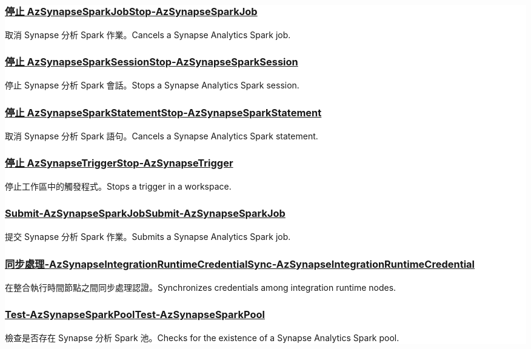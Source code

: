 ### [<span data-ttu-id="34eda-232">停止 AzSynapseSparkJob</span><span class="sxs-lookup"><span data-stu-id="34eda-232">Stop-AzSynapseSparkJob</span></span>](Stop-AzSynapseSparkJob.md)
<span data-ttu-id="34eda-233">取消 Synapse 分析 Spark 作業。</span><span class="sxs-lookup"><span data-stu-id="34eda-233">Cancels a Synapse Analytics Spark job.</span></span>

### [<span data-ttu-id="34eda-234">停止 AzSynapseSparkSession</span><span class="sxs-lookup"><span data-stu-id="34eda-234">Stop-AzSynapseSparkSession</span></span>](Stop-AzSynapseSparkSession.md)
<span data-ttu-id="34eda-235">停止 Synapse 分析 Spark 會話。</span><span class="sxs-lookup"><span data-stu-id="34eda-235">Stops a Synapse Analytics Spark session.</span></span>

### [<span data-ttu-id="34eda-236">停止 AzSynapseSparkStatement</span><span class="sxs-lookup"><span data-stu-id="34eda-236">Stop-AzSynapseSparkStatement</span></span>](Stop-AzSynapseSparkStatement.md)
<span data-ttu-id="34eda-237">取消 Synapse 分析 Spark 語句。</span><span class="sxs-lookup"><span data-stu-id="34eda-237">Cancels a Synapse Analytics Spark statement.</span></span>

### [<span data-ttu-id="34eda-238">停止 AzSynapseTrigger</span><span class="sxs-lookup"><span data-stu-id="34eda-238">Stop-AzSynapseTrigger</span></span>](Stop-AzSynapseTrigger.md)
<span data-ttu-id="34eda-239">停止工作區中的觸發程式。</span><span class="sxs-lookup"><span data-stu-id="34eda-239">Stops a trigger in a workspace.</span></span>

### [<span data-ttu-id="34eda-240">Submit-AzSynapseSparkJob</span><span class="sxs-lookup"><span data-stu-id="34eda-240">Submit-AzSynapseSparkJob</span></span>](Submit-AzSynapseSparkJob.md)
<span data-ttu-id="34eda-241">提交 Synapse 分析 Spark 作業。</span><span class="sxs-lookup"><span data-stu-id="34eda-241">Submits a Synapse Analytics Spark job.</span></span>

### [<span data-ttu-id="34eda-242">同步處理-AzSynapseIntegrationRuntimeCredential</span><span class="sxs-lookup"><span data-stu-id="34eda-242">Sync-AzSynapseIntegrationRuntimeCredential</span></span>](Sync-AzSynapseIntegrationRuntimeCredential.md)
<span data-ttu-id="34eda-243">在整合執行時間節點之間同步處理認證。</span><span class="sxs-lookup"><span data-stu-id="34eda-243">Synchronizes credentials among integration runtime nodes.</span></span>

### [<span data-ttu-id="34eda-244">Test-AzSynapseSparkPool</span><span class="sxs-lookup"><span data-stu-id="34eda-244">Test-AzSynapseSparkPool</span></span>](Test-AzSynapseSparkPool.md)
<span data-ttu-id="34eda-245">檢查是否存在 Synapse 分析 Spark 池。</span><span class="sxs-lookup"><span data-stu-id="34eda-245">Checks for the existence of a Synapse Analytics Spark pool.</span></span>
